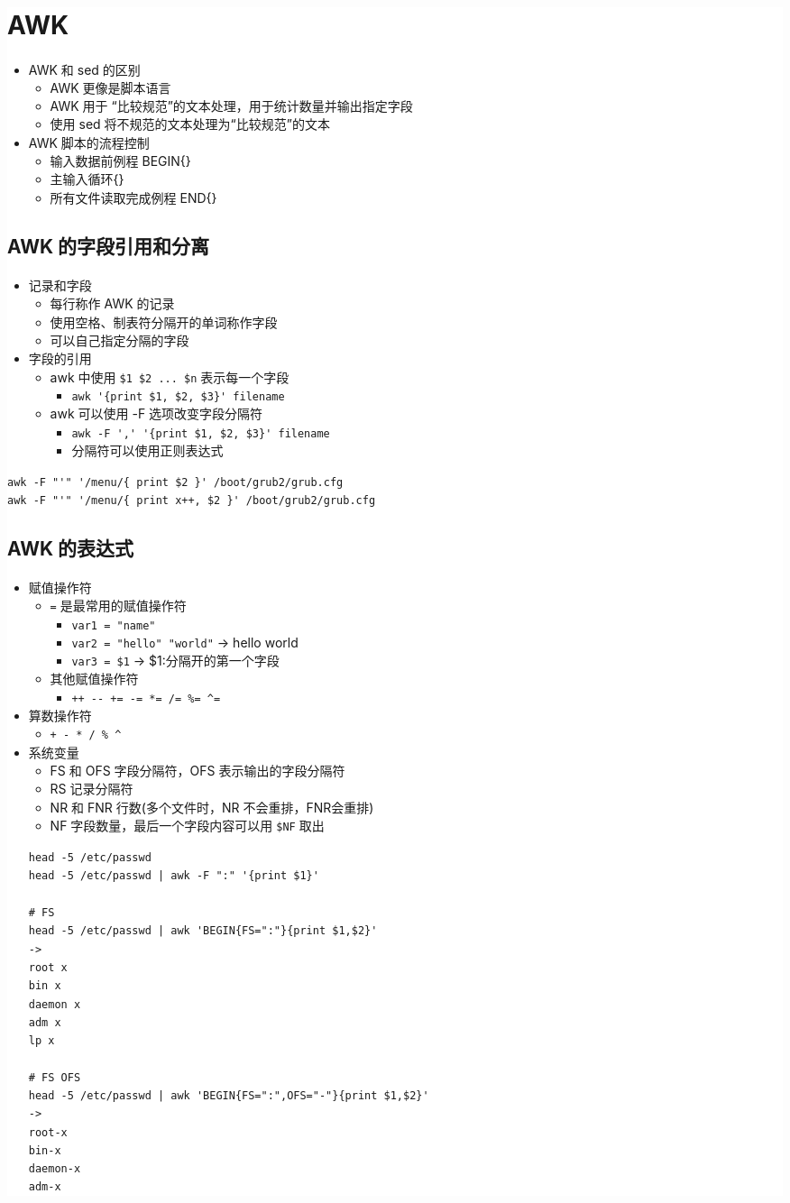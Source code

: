 # AWK
* AWK 和 sed 的区别
  * AWK 更像是脚本语言
  * AWK 用于 “比较规范”的文本处理，用于统计数量并输出指定字段
  * 使用 sed 将不规范的文本处理为“比较规范”的文本
* AWK 脚本的流程控制
  * 输入数据前例程 BEGIN{}
  * 主输入循环{}
  * 所有文件读取完成例程 END{}

## AWK 的字段引用和分离
* 记录和字段
  * 每行称作 AWK 的记录
  * 使用空格、制表符分隔开的单词称作字段
  * 可以自己指定分隔的字段
* 字段的引用
  * awk 中使用 ``` $1 $2 ... $n ``` 表示每一个字段
    * ``` awk '{print $1, $2, $3}' filename ```
  * awk 可以使用 -F 选项改变字段分隔符
    * ``` awk -F ',' '{print $1, $2, $3}' filename ```
    * 分隔符可以使用正则表达式
```
awk -F "'" '/menu/{ print $2 }' /boot/grub2/grub.cfg
awk -F "'" '/menu/{ print x++, $2 }' /boot/grub2/grub.cfg
```

## AWK 的表达式
* 赋值操作符
  * ``` = ``` 是最常用的赋值操作符
    * ``` var1 = "name" ```
    * ``` var2 = "hello" "world" ``` -> hello world
    * ``` var3 = $1 ``` -> $1:分隔开的第一个字段
  * 其他赋值操作符
    * ``` ++ -- += -= *= /= %= ^= ```
* 算数操作符
  * ``` + - * / % ^ ```
* 系统变量
  * FS 和 OFS 字段分隔符，OFS 表示输出的字段分隔符
  * RS 记录分隔符
  * NR 和 FNR 行数(多个文件时，NR 不会重排，FNR会重排)
  * NF 字段数量，最后一个字段内容可以用 ``` $NF ``` 取出
  ```
  head -5 /etc/passwd
  head -5 /etc/passwd | awk -F ":" '{print $1}'

  # FS
  head -5 /etc/passwd | awk 'BEGIN{FS=":"}{print $1,$2}'
  -> 
  root x
  bin x
  daemon x
  adm x
  lp x

  # FS OFS
  head -5 /etc/passwd | awk 'BEGIN{FS=":",OFS="-"}{print $1,$2}'
  ->
  root-x
  bin-x
  daemon-x
  adm-x
  ```